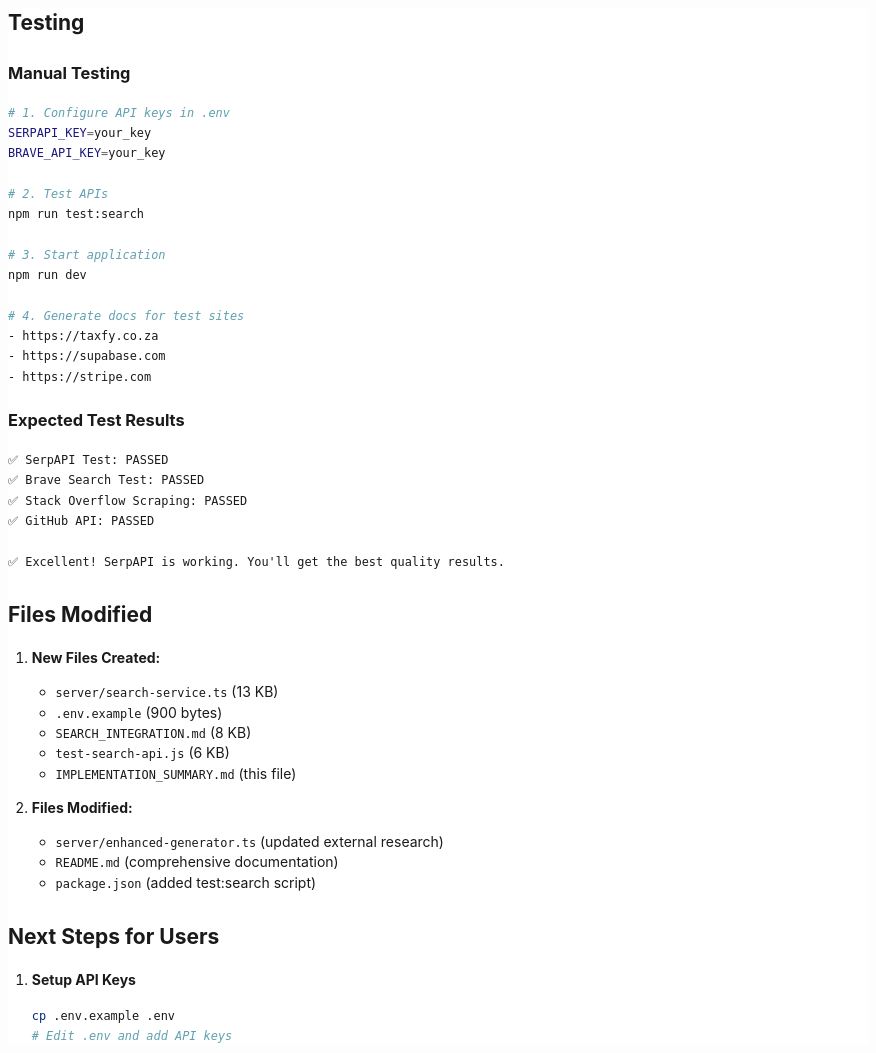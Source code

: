 ## Testing

### Manual Testing
```bash
# 1. Configure API keys in .env
SERPAPI_KEY=your_key
BRAVE_API_KEY=your_key

# 2. Test APIs
npm run test:search

# 3. Start application
npm run dev

# 4. Generate docs for test sites
- https://taxfy.co.za
- https://supabase.com
- https://stripe.com
```

### Expected Test Results
```
✅ SerpAPI Test: PASSED
✅ Brave Search Test: PASSED  
✅ Stack Overflow Scraping: PASSED
✅ GitHub API: PASSED

✅ Excellent! SerpAPI is working. You'll get the best quality results.
```

## Files Modified

1. **New Files Created:**
   - `server/search-service.ts` (13 KB)
   - `.env.example` (900 bytes)
   - `SEARCH_INTEGRATION.md` (8 KB)
   - `test-search-api.js` (6 KB)
   - `IMPLEMENTATION_SUMMARY.md` (this file)

2. **Files Modified:**
   - `server/enhanced-generator.ts` (updated external research)
   - `README.md` (comprehensive documentation)
   - `package.json` (added test:search script)

## Next Steps for Users

1. **Setup API Keys**
   ```bash
   cp .env.example .env
   # Edit .env and add API keys
   ```

